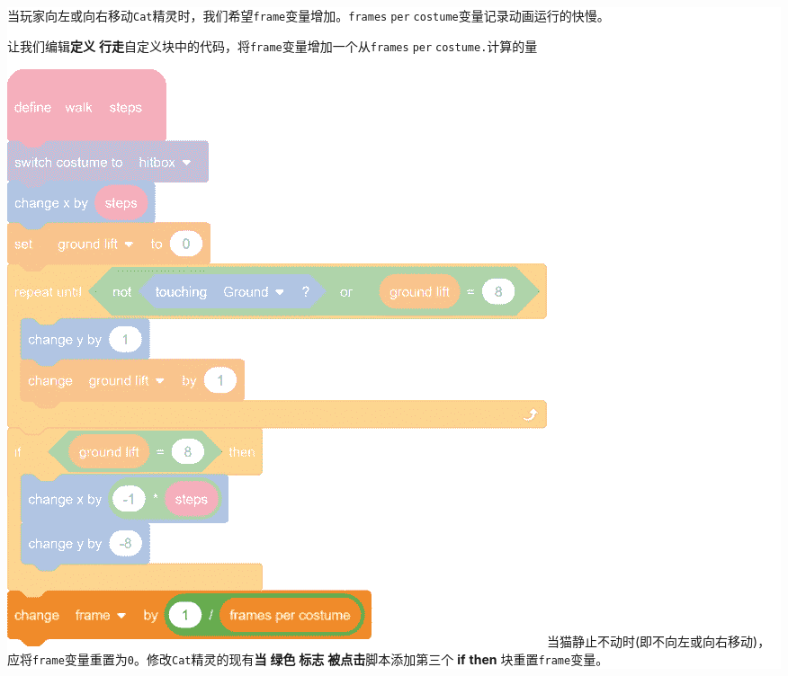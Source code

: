 当玩家向左或向右移动`Cat`精灵时，我们希望`frame`变量增加。`frames` `per` `costume`变量记录动画运行的快慢。

让我们编辑**定义** **行走**自定义块中的代码，将`frame`变量增加一个从`frames` `per` `costume.`计算的量

![f07028](img/695de7148239096f2d4ec079cd73721c.png)当猫静止不动时(即不向左或向右移动)，应将`frame`变量重置为`0`。修改`Cat`精灵的现有**当** **绿色** **标志** **被点击**脚本添加第三个 **if** **then** 块重置`frame`变量。
